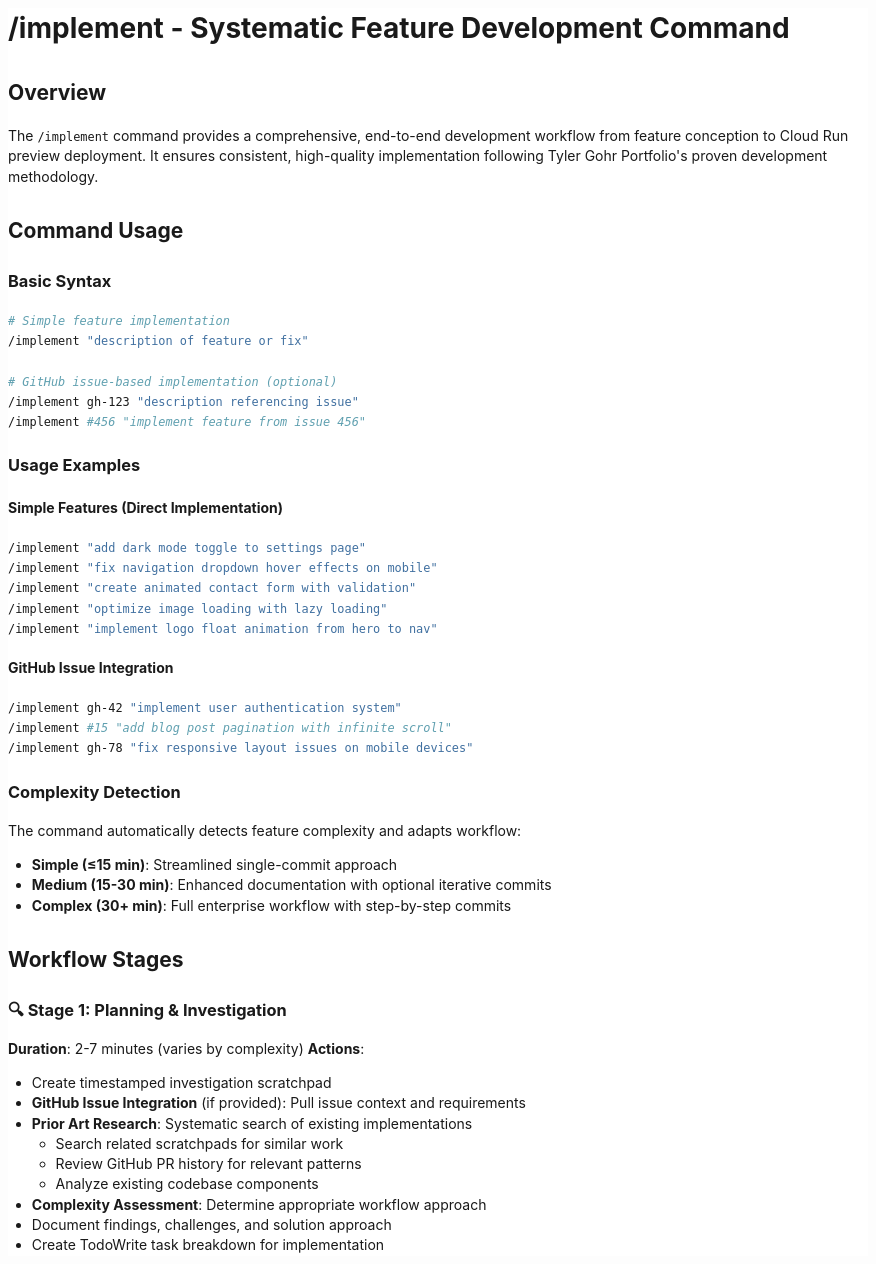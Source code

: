 # /implement - Systematic Feature Development Command

## Overview
The `/implement` command provides a comprehensive, end-to-end development workflow from feature conception to Cloud Run preview deployment. It ensures consistent, high-quality implementation following Tyler Gohr Portfolio's proven development methodology.

## Command Usage

### Basic Syntax
```bash
# Simple feature implementation
/implement "description of feature or fix"

# GitHub issue-based implementation (optional)
/implement gh-123 "description referencing issue"
/implement #456 "implement feature from issue 456"
```

### Usage Examples

#### **Simple Features (Direct Implementation)**
```bash
/implement "add dark mode toggle to settings page"
/implement "fix navigation dropdown hover effects on mobile"
/implement "create animated contact form with validation"
/implement "optimize image loading with lazy loading"
/implement "implement logo float animation from hero to nav"
```

#### **GitHub Issue Integration**
```bash
/implement gh-42 "implement user authentication system"
/implement #15 "add blog post pagination with infinite scroll"
/implement gh-78 "fix responsive layout issues on mobile devices"
```

### **Complexity Detection**
The command automatically detects feature complexity and adapts workflow:
- **Simple (≤15 min)**: Streamlined single-commit approach
- **Medium (15-30 min)**: Enhanced documentation with optional iterative commits
- **Complex (30+ min)**: Full enterprise workflow with step-by-step commits

## Workflow Stages

### 🔍 **Stage 1: Planning & Investigation**
**Duration**: 2-7 minutes (varies by complexity)
**Actions**:
- Create timestamped investigation scratchpad
- **GitHub Issue Integration** (if provided): Pull issue context and requirements
- **Prior Art Research**: Systematic search of existing implementations
  - Search related scratchpads for similar work
  - Review GitHub PR history for relevant patterns
  - Analyze existing codebase components
- **Complexity Assessment**: Determine appropriate workflow approach
- Document findings, challenges, and solution approach
- Create TodoWrite task breakdown for implementation
